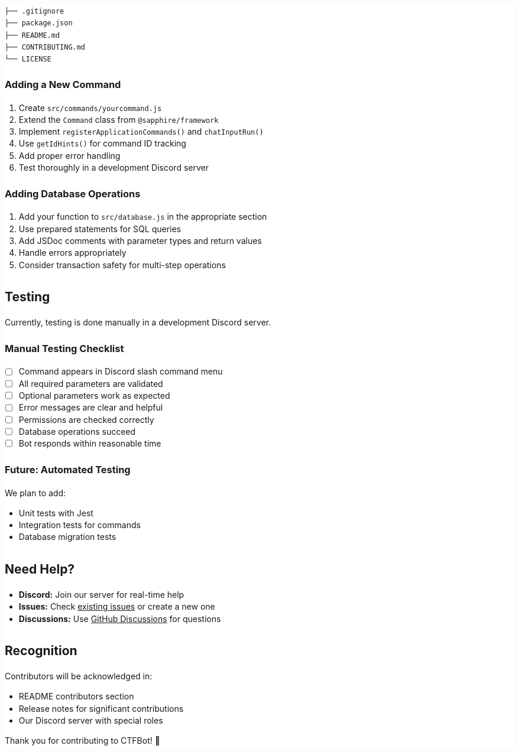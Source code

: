 ```
├── .gitignore
├── package.json
├── README.md
├── CONTRIBUTING.md
└── LICENSE
```

### Adding a New Command

1. Create `src/commands/yourcommand.js`
2. Extend the `Command` class from `@sapphire/framework`
3. Implement `registerApplicationCommands()` and `chatInputRun()`
4. Use `getIdHints()` for command ID tracking
5. Add proper error handling
6. Test thoroughly in a development Discord server

### Adding Database Operations

1. Add your function to `src/database.js` in the appropriate section
2. Use prepared statements for SQL queries
3. Add JSDoc comments with parameter types and return values
4. Handle errors appropriately
5. Consider transaction safety for multi-step operations

## Testing

Currently, testing is done manually in a development Discord server.

### Manual Testing Checklist

- [ ] Command appears in Discord slash command menu
- [ ] All required parameters are validated
- [ ] Optional parameters work as expected
- [ ] Error messages are clear and helpful
- [ ] Permissions are checked correctly
- [ ] Database operations succeed
- [ ] Bot responds within reasonable time

### Future: Automated Testing

We plan to add:
- Unit tests with Jest
- Integration tests for commands
- Database migration tests

## Need Help?

- **Discord:** Join our server for real-time help
- **Issues:** Check [existing issues](https://github.com/ucsits/ctfbot/issues) or create a new one
- **Discussions:** Use [GitHub Discussions](https://github.com/ucsits/ctfbot/discussions) for questions

## Recognition

Contributors will be acknowledged in:
- README contributors section
- Release notes for significant contributions
- Our Discord server with special roles

Thank you for contributing to CTFBot! 🚀
